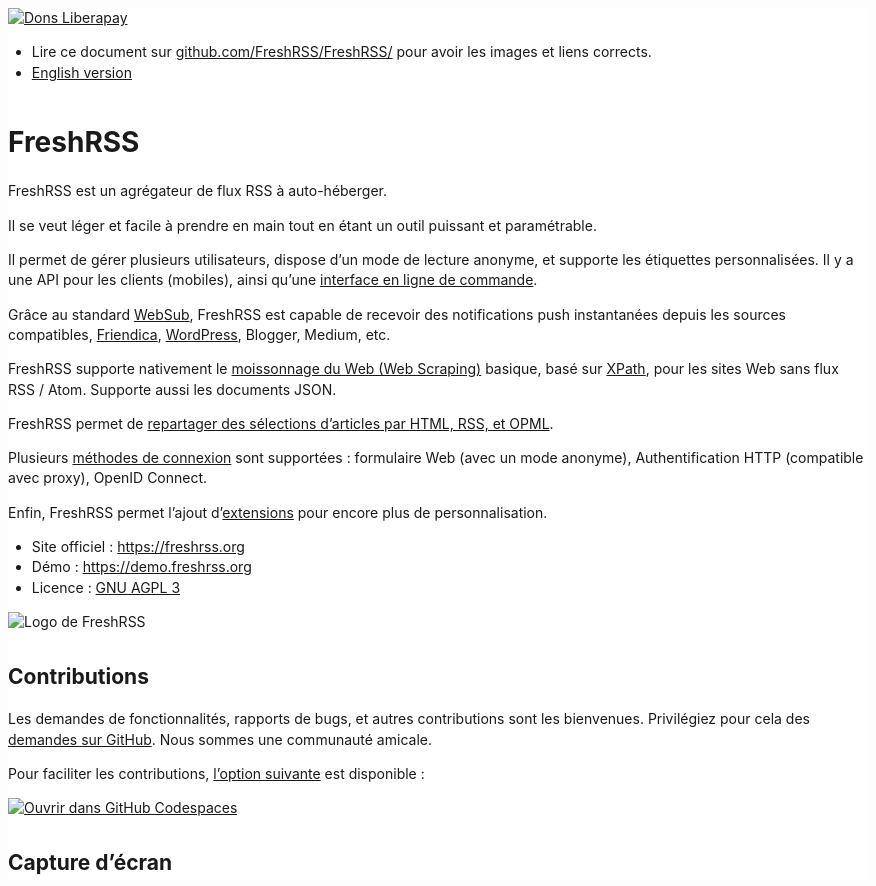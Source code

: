 [![Dons Liberapay](https://img.shields.io/liberapay/receives/FreshRSS.svg?logo=liberapay)](https://liberapay.com/FreshRSS/donate)

* Lire ce document sur [github.com/FreshRSS/FreshRSS/](https://github.com/FreshRSS/FreshRSS/blob/edge/README.md) pour avoir les images et liens corrects.
* [English version](README.md)

# FreshRSS

FreshRSS est un agrégateur de flux RSS à auto-héberger.

Il se veut léger et facile à prendre en main tout en étant un outil puissant et paramétrable.

Il permet de gérer plusieurs utilisateurs, dispose d’un mode de lecture anonyme, et supporte les étiquettes personnalisées.
Il y a une API pour les clients (mobiles), ainsi qu’une [interface en ligne de commande](cli/README.md).

Grâce au standard [WebSub](https://freshrss.github.io/FreshRSS/fr/users/08_PubSubHubbub.html),
FreshRSS est capable de recevoir des notifications push instantanées depuis les sources compatibles, [Friendica](https://friendi.ca), [WordPress](https://wordpress.org/plugins/pubsubhubbub/), Blogger, Medium, etc.

FreshRSS supporte nativement le [moissonnage du Web (Web Scraping)](https://freshrss.github.io/FreshRSS/en/users/11_website_scraping.html) basique,
basé sur [XPath](https://www.w3.org/TR/xpath-10/), pour les sites Web sans flux RSS / Atom.
Supporte aussi les documents JSON.

FreshRSS permet de [repartager des sélections d’articles par HTML, RSS, et OPML](https://freshrss.github.io/FreshRSS/en/users/user_queries.html).

Plusieurs [méthodes de connexion](https://freshrss.github.io/FreshRSS/en/admins/09_AccessControl.html) sont supportées : formulaire Web (avec un mode anonyme), Authentification HTTP (compatible avec proxy), OpenID Connect.

Enfin, FreshRSS permet l’ajout d’[extensions](#extensions) pour encore plus de personnalisation.

* Site officiel : <https://freshrss.org>
* Démo : <https://demo.freshrss.org>
* Licence : [GNU AGPL 3](https://www.gnu.org/licenses/agpl-3.0.fr.html)

![Logo de FreshRSS](docs/img/FreshRSS-logo.png)

## Contributions

Les demandes de fonctionnalités, rapports de bugs, et autres contributions sont les bienvenues. Privilégiez pour cela des [demandes sur GitHub](https://github.com/FreshRSS/FreshRSS/issues).
Nous sommes une communauté amicale.

Pour faciliter les contributions, [l’option suivante](.devcontainer/README.md) est disponible :

[![Ouvrir dans GitHub Codespaces](https://github.com/codespaces/badge.svg)](https://github.com/codespaces/new?hide_repo_select=true&ref=edge&repo=6322699)

## Capture d’écran
